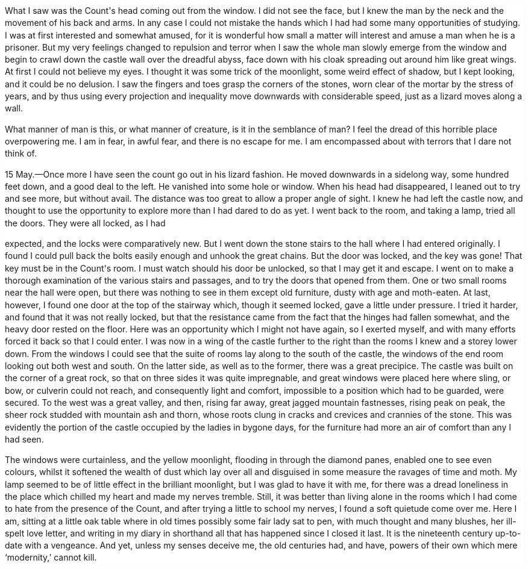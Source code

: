 
What I saw was the Count's head coming out from the window. I did not see the face, but I knew the man by the neck and the movement of his back and arms. In any case I could not mistake the hands which I had had some many opportunities of studying. I was at first interested and somewhat amused, for it is wonderful how small a matter will interest and amuse a man when he is a prisoner. But my very feelings changed to repulsion and terror when I saw the whole man slowly emerge from the window and begin to crawl down the castle wall over the dreadful abyss, face down with his cloak spreading out around him like great wings. At first I could not believe my eyes. I thought it was some trick of the moonlight, some weird effect of shadow, but I kept looking, and it could be no delusion. I saw the fingers and toes grasp the corners of the stones, worn clear of the mortar by the stress of years, and by thus using every projection and inequality move downwards with considerable speed, just as a lizard moves along a wall.


What manner of man is this, or what manner of creature, is it in the semblance of man? I feel the dread of this horrible place overpowering me. I am in fear, in awful fear, and there is no escape for me. I am encompassed about with terrors that I dare not think of.


15 May.—Once more I have seen the count go out in his lizard fashion. He moved downwards in a sidelong way, some hundred feet down, and a good deal to the left. He vanished into some hole or window. When his head had disappeared, I leaned out to try and see more, but without avail. The distance was too great to allow a proper angle of sight. I knew he had left the castle now, and thought to use the opportunity to explore more than I had dared to do as yet. I went back to the room, and taking a lamp, tried all the doors. They were all locked, as I had

 expected, and the locks were comparatively new. But I went down the stone stairs to the hall where I had entered originally. I found I could pull back the bolts easily enough and unhook the great chains. But the door was locked, and the key was gone! That key must be in the Count's room. I must watch should his door be unlocked, so that I may get it and escape. I went on to make a thorough examination of the various stairs and passages, and to try the doors that opened from them. One or two small rooms near the hall were open, but there was nothing to see in them except old furniture, dusty with age and moth-eaten. At last, however, I found one door at the top of the stairway which, though it seemed locked, gave a little under pressure. I tried it harder, and found that it was not really locked, but that the resistance came from the fact that the hinges had fallen somewhat, and the heavy door rested on the floor. Here was an opportunity which I might not have again, so I exerted myself, and with many efforts forced it back so that I could enter. I was now in a wing of the castle further to the right than the rooms I knew and a storey lower down. From the windows I could see that the suite of rooms lay along to the south of the castle, the windows of the end room looking out both west and south. On the latter side, as well as to the former, there was a great precipice. The castle was built on the corner of a great rock, so that on three sides it was quite impregnable, and great windows were placed here where sling, or bow, or culverin could not reach, and consequently light and comfort, impossible to a position which had to be guarded, were secured. To the west was a great valley, and then, rising far away, great jagged mountain fastnesses, rising peak on peak, the sheer rock studded with mountain ash and thorn, whose roots clung in cracks and crevices and crannies of the stone. This was evidently the portion of the castle occupied by the ladies in bygone days, for the furniture had more an air of comfort than any I had seen.


The windows were curtainless, and the yellow moonlight, flooding in through the diamond panes, enabled one to see even colours, whilst it softened the wealth of dust which lay over all and disguised in some measure the ravages of time and moth. My lamp seemed to be of little effect in the brilliant moonlight, but I was glad to have it with me, for there was a dread loneliness in the place which chilled my heart and made my nerves tremble. Still, it was better than living alone in the rooms which I had come to hate from the presence of the Count, and after trying a little to school my nerves, I found a soft quietude come over me. Here I am, sitting at a little oak table where in old times possibly some fair lady sat to pen, with much thought and many blushes, her ill-spelt love letter, and writing in my diary in shorthand all that has happened since I closed it last. It is the nineteenth century up-to-date with a vengeance. And yet, unless my senses deceive me, the old centuries had, and have, powers of their own which mere ‘modernity,’ cannot kill.
